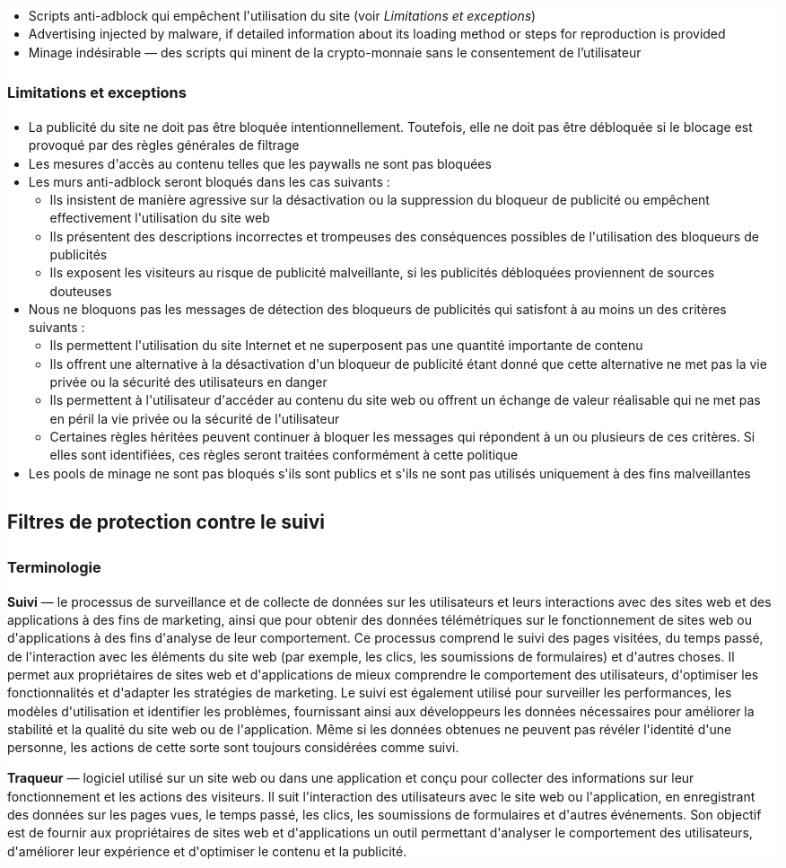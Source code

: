 - Scripts anti-adblock qui empêchent l'utilisation du site (voir *Limitations et exceptions*)
- Advertising injected by malware, if detailed information about its loading method or steps for reproduction is provided
- Minage indésirable — des scripts qui minent de la crypto-monnaie sans le consentement de l’utilisateur

### Limitations et exceptions

- La publicité du site ne doit pas être bloquée intentionnellement. Toutefois, elle ne doit pas être débloquée si le blocage est provoqué par des règles générales de filtrage
- Les mesures d'accès au contenu telles que les paywalls ne sont pas bloquées
- Les murs anti-adblock seront bloqués dans les cas suivants :
    - Ils insistent de manière agressive sur la désactivation ou la suppression du bloqueur de publicité ou empêchent effectivement l'utilisation du site web
    - Ils présentent des descriptions incorrectes et trompeuses des conséquences possibles de l'utilisation des bloqueurs de publicités
    - Ils exposent les visiteurs au risque de publicité malveillante, si les publicités débloquées proviennent de sources douteuses
- Nous ne bloquons pas les messages de détection des bloqueurs de publicités qui satisfont à au moins un des critères suivants :
    - Ils permettent l'utilisation du site Internet et ne superposent pas une quantité importante de contenu
    - Ils offrent une alternative à la désactivation d'un bloqueur de publicité étant donné que cette alternative ne met pas la vie privée ou la sécurité des utilisateurs en danger
    - Ils permettent à l'utilisateur d'accéder au contenu du site web ou offrent un échange de valeur réalisable qui ne met pas en péril la vie privée ou la sécurité de l'utilisateur
    - Certaines règles héritées peuvent continuer à bloquer les messages qui répondent à un ou plusieurs de ces critères. Si elles sont identifiées, ces règles seront traitées conformément à cette politique
- Les pools de minage ne sont pas bloqués s'ils sont publics et s'ils ne sont pas utilisés uniquement à des fins malveillantes

## Filtres de protection contre le suivi

### Terminologie

**Suivi** — le processus de surveillance et de collecte de données sur les utilisateurs et leurs interactions avec des sites web et des applications à des fins de marketing, ainsi que pour obtenir des données télémétriques sur le fonctionnement de sites web ou d'applications à des fins d'analyse de leur comportement. Ce processus comprend le suivi des pages visitées, du temps passé, de l'interaction avec les éléments du site web (par exemple, les clics, les soumissions de formulaires) et d'autres choses. Il permet aux propriétaires de sites web et d'applications de mieux comprendre le comportement des utilisateurs, d'optimiser les fonctionnalités et d'adapter les stratégies de marketing. Le suivi est également utilisé pour surveiller les performances, les modèles d'utilisation et identifier les problèmes, fournissant ainsi aux développeurs les données nécessaires pour améliorer la stabilité et la qualité du site web ou de l'application. Même si les données obtenues ne peuvent pas révéler l'identité d'une personne, les actions de cette sorte sont toujours considérées comme suivi.

**Traqueur** — logiciel utilisé sur un site web ou dans une application et conçu pour collecter des informations sur leur fonctionnement et les actions des visiteurs. Il suit l'interaction des utilisateurs avec le site web ou l'application, en enregistrant des données sur les pages vues, le temps passé, les clics, les soumissions de formulaires et d'autres événements. Son objectif est de fournir aux propriétaires de sites web et d'applications un outil permettant d'analyser le comportement des utilisateurs, d'améliorer leur expérience et d'optimiser le contenu et la publicité.
